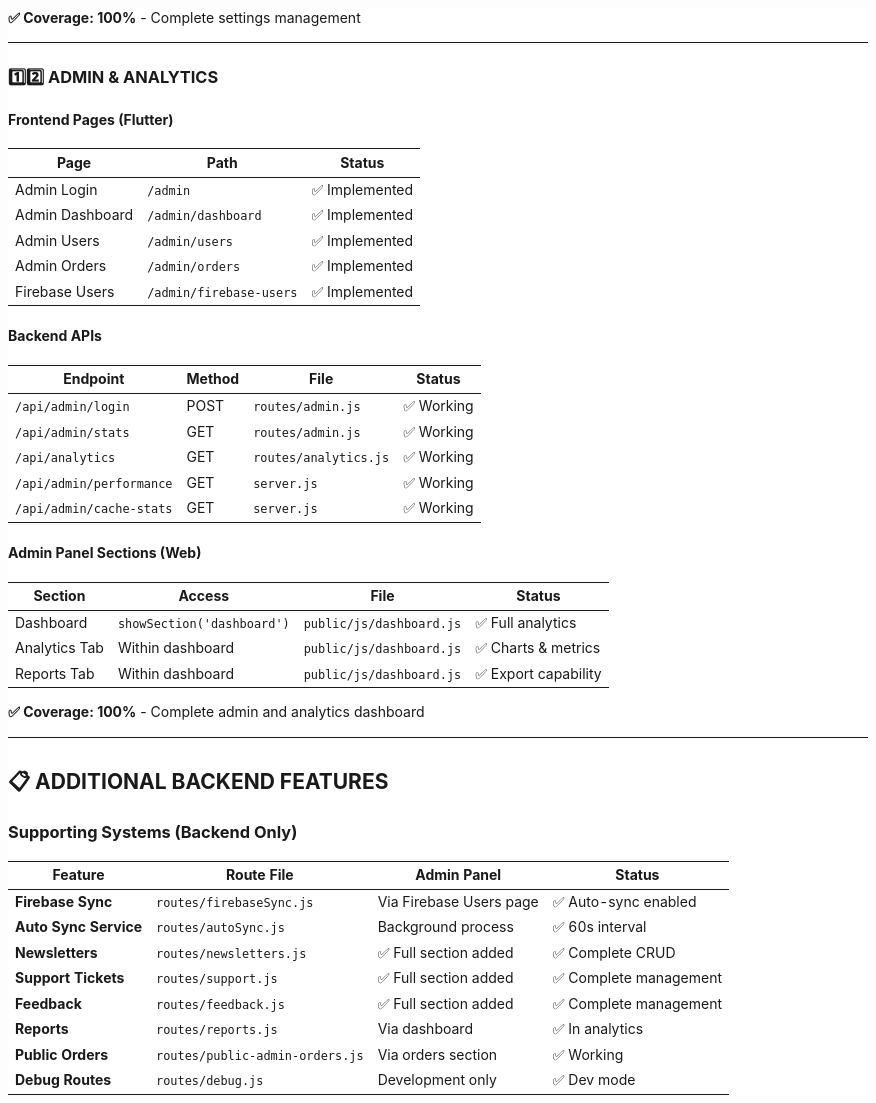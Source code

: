 **✅ Coverage: 100%** - Complete settings management

---

### 1️⃣2️⃣ ADMIN & ANALYTICS

#### **Frontend Pages (Flutter)**
| Page | Path | Status |
|------|------|--------|
| Admin Login | `/admin` | ✅ Implemented |
| Admin Dashboard | `/admin/dashboard` | ✅ Implemented |
| Admin Users | `/admin/users` | ✅ Implemented |
| Admin Orders | `/admin/orders` | ✅ Implemented |
| Firebase Users | `/admin/firebase-users` | ✅ Implemented |

#### **Backend APIs**
| Endpoint | Method | File | Status |
|----------|--------|------|--------|
| `/api/admin/login` | POST | `routes/admin.js` | ✅ Working |
| `/api/admin/stats` | GET | `routes/admin.js` | ✅ Working |
| `/api/analytics` | GET | `routes/analytics.js` | ✅ Working |
| `/api/admin/performance` | GET | `server.js` | ✅ Working |
| `/api/admin/cache-stats` | GET | `server.js` | ✅ Working |

#### **Admin Panel Sections (Web)**
| Section | Access | File | Status |
|---------|--------|------|--------|
| Dashboard | `showSection('dashboard')` | `public/js/dashboard.js` | ✅ Full analytics |
| Analytics Tab | Within dashboard | `public/js/dashboard.js` | ✅ Charts & metrics |
| Reports Tab | Within dashboard | `public/js/dashboard.js` | ✅ Export capability |

**✅ Coverage: 100%** - Complete admin and analytics dashboard

---

## 📋 ADDITIONAL BACKEND FEATURES

### Supporting Systems (Backend Only)

| Feature | Route File | Admin Panel | Status |
|---------|-----------|-------------|--------|
| **Firebase Sync** | `routes/firebaseSync.js` | Via Firebase Users page | ✅ Auto-sync enabled |
| **Auto Sync Service** | `routes/autoSync.js` | Background process | ✅ 60s interval |
| **Newsletters** | `routes/newsletters.js` | ✅ Full section added | ✅ Complete CRUD |
| **Support Tickets** | `routes/support.js` | ✅ Full section added | ✅ Complete management |
| **Feedback** | `routes/feedback.js` | ✅ Full section added | ✅ Complete management |
| **Reports** | `routes/reports.js` | Via dashboard | ✅ In analytics |
| **Public Orders** | `routes/public-admin-orders.js` | Via orders section | ✅ Working |
| **Debug Routes** | `routes/debug.js` | Development only | ✅ Dev mode |
